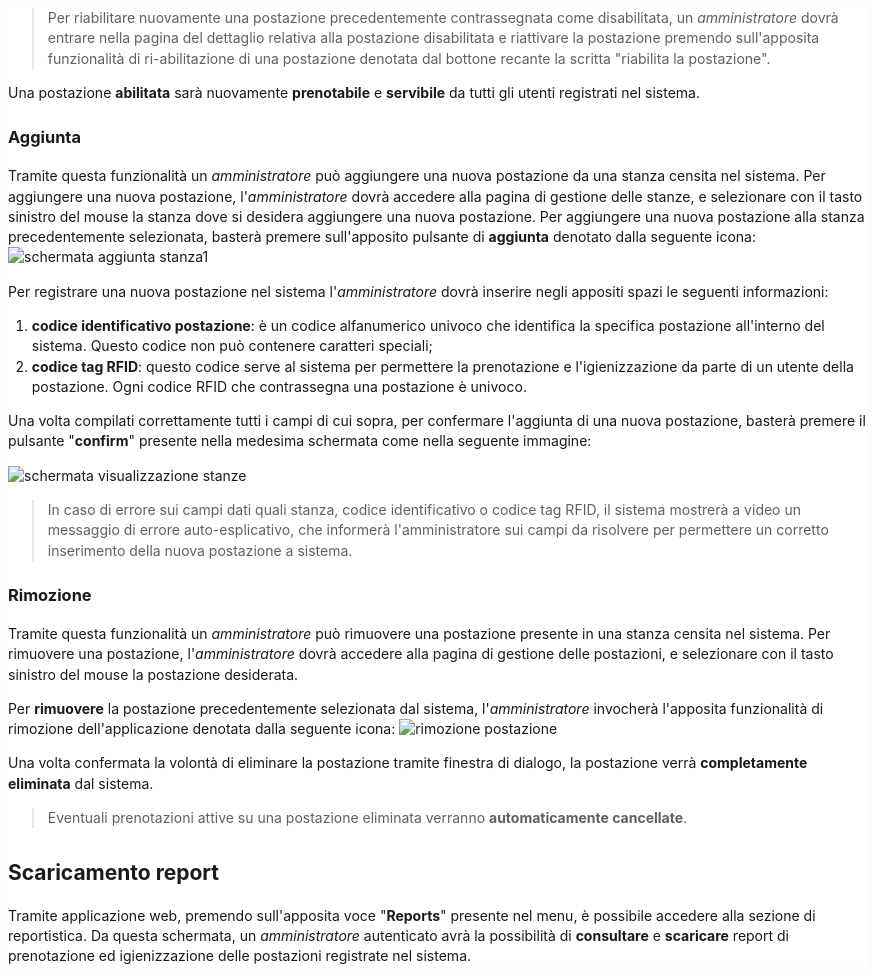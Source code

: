 > Per riabilitare nuovamente una postazione precedentemente contrassegnata come disabilitata, un _amministratore_ dovrà entrare nella pagina del dettaglio relativa alla postazione disabilitata e riattivare la postazione premendo sull'apposita funzionalità di ri-abilitazione di una postazione denotata dal bottone recante la scritta "riabilita la postazione".

Una postazione **abilitata** sarà nuovamente **prenotabile** e **servibile** da tutti gli utenti registrati nel sistema.

### Aggiunta

Tramite questa funzionalità un _amministratore_ può aggiungere una nuova postazione da una stanza censita nel sistema.
Per aggiungere una nuova postazione, l'_amministratore_ dovrà accedere alla pagina di gestione delle stanze, e selezionare con il tasto sinistro del mouse la stanza dove si desidera aggiungere una nuova postazione.
Per aggiungere una nuova postazione alla stanza precedentemente selezionata, basterà premere sull'apposito pulsante di **aggiunta** denotato dalla seguente icona: <img src="../assets/web/addbutton.png" alt="schermata aggiunta stanza1" caption="<em>schermata aggiunta stanza1</em>" class="border-0" width="10%">

Per registrare una nuova postazione nel sistema l'_amministratore_ dovrà inserire negli appositi spazi le seguenti informazioni:

1. **codice identificativo postazione**: è un codice alfanumerico univoco che identifica la specifica postazione all'interno del sistema. Questo codice non può contenere caratteri speciali;
2. **codice tag RFID**: questo codice serve al sistema per permettere la prenotazione e l'igienizzazione da parte di un utente della postazione. Ogni codice RFID che contrassegna una postazione è univoco.

Una volta compilati correttamente tutti i campi di cui sopra, per confermare l'aggiunta di una nuova postazione, basterà premere il pulsante "**confirm**" presente nella medesima schermata come nella seguente immagine:

<img src="../assets/web/creapostazione.png" alt="schermata visualizzazione stanze" caption="<em>schermata visualizzazione stanze</em>" class="border-0" width="100%">

> In caso di errore sui campi dati quali stanza, codice identificativo o codice tag RFID, il sistema mostrerà a video un messaggio di errore auto-esplicativo, che informerà l'amministratore sui campi da risolvere per permettere un corretto inserimento della nuova postazione a sistema.

### Rimozione

Tramite questa funzionalità un _amministratore_ può rimuovere una postazione presente in una stanza censita nel sistema.
Per rimuovere una postazione, l'_amministratore_ dovrà accedere alla pagina di gestione delle postazioni, e selezionare con il tasto sinistro del mouse la postazione desiderata.

Per **rimuovere** la postazione precedentemente selezionata dal sistema, l'_amministratore_ invocherà l'apposita funzionalità di rimozione dell'applicazione denotata dalla seguente icona: <img src="../assets/web/rimozione.png" alt="rimozione postazione" caption="<em>rimozione postazione</em>" class="border-0" width="10%">

Una volta confermata la volontà di eliminare la postazione tramite finestra di dialogo, la postazione verrà **completamente eliminata** dal sistema.

> Eventuali prenotazioni attive su una postazione eliminata verranno **automaticamente cancellate**.

## Scaricamento report

Tramite applicazione web, premendo sull'apposita voce "**Reports**" presente nel menu, è possibile accedere alla sezione di reportistica.
Da questa schermata, un _amministratore_ autenticato avrà la possibilità di **consultare** e **scaricare** report di prenotazione ed igienizzazione delle postazioni registrate nel sistema.
